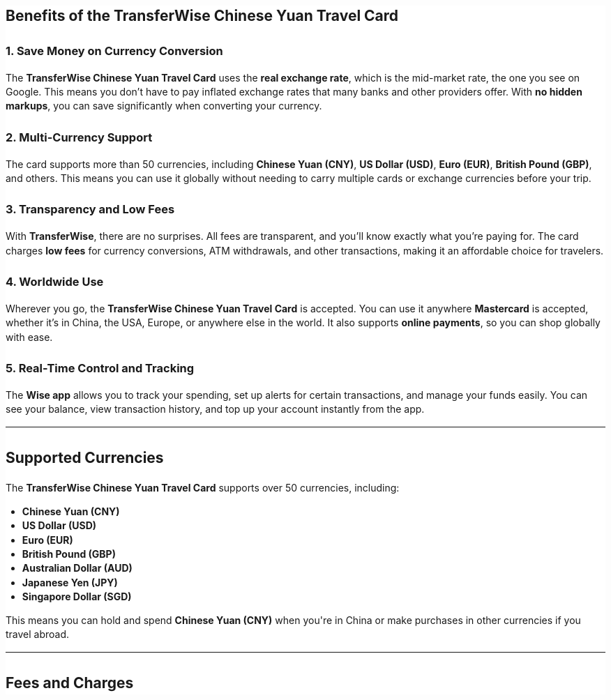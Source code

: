 
## Benefits of the TransferWise Chinese Yuan Travel Card

### 1. **Save Money on Currency Conversion**
The **TransferWise Chinese Yuan Travel Card** uses the **real exchange rate**, which is the mid-market rate, the one you see on Google. This means you don’t have to pay inflated exchange rates that many banks and other providers offer. With **no hidden markups**, you can save significantly when converting your currency.

### 2. **Multi-Currency Support**
The card supports more than 50 currencies, including **Chinese Yuan (CNY)**, **US Dollar (USD)**, **Euro (EUR)**, **British Pound (GBP)**, and others. This means you can use it globally without needing to carry multiple cards or exchange currencies before your trip.

### 3. **Transparency and Low Fees**
With **TransferWise**, there are no surprises. All fees are transparent, and you’ll know exactly what you’re paying for. The card charges **low fees** for currency conversions, ATM withdrawals, and other transactions, making it an affordable choice for travelers.

### 4. **Worldwide Use**
Wherever you go, the **TransferWise Chinese Yuan Travel Card** is accepted. You can use it anywhere **Mastercard** is accepted, whether it’s in China, the USA, Europe, or anywhere else in the world. It also supports **online payments**, so you can shop globally with ease.

### 5. **Real-Time Control and Tracking**
The **Wise app** allows you to track your spending, set up alerts for certain transactions, and manage your funds easily. You can see your balance, view transaction history, and top up your account instantly from the app.

---

## Supported Currencies

The **TransferWise Chinese Yuan Travel Card** supports over 50 currencies, including:

- **Chinese Yuan (CNY)**
- **US Dollar (USD)**
- **Euro (EUR)**
- **British Pound (GBP)**
- **Australian Dollar (AUD)**
- **Japanese Yen (JPY)**
- **Singapore Dollar (SGD)**

This means you can hold and spend **Chinese Yuan (CNY)** when you're in China or make purchases in other currencies if you travel abroad.

---

## Fees and Charges
